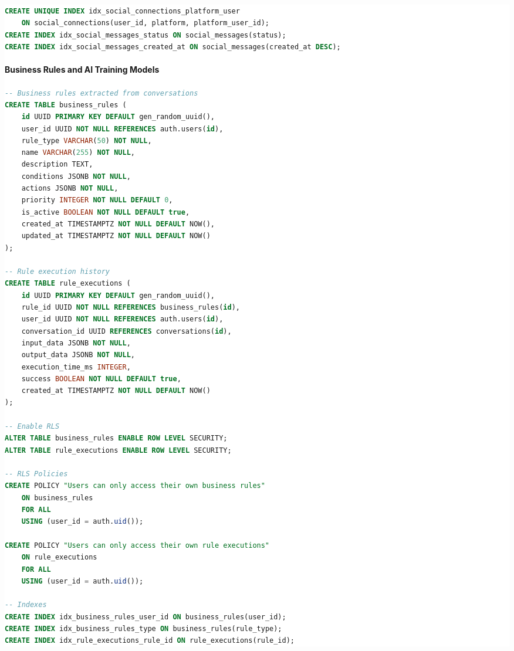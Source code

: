 ```sql
CREATE UNIQUE INDEX idx_social_connections_platform_user 
    ON social_connections(user_id, platform, platform_user_id);
CREATE INDEX idx_social_messages_status ON social_messages(status);
CREATE INDEX idx_social_messages_created_at ON social_messages(created_at DESC);
```

#### Business Rules and AI Training Models

```sql
-- Business rules extracted from conversations
CREATE TABLE business_rules (
    id UUID PRIMARY KEY DEFAULT gen_random_uuid(),
    user_id UUID NOT NULL REFERENCES auth.users(id),
    rule_type VARCHAR(50) NOT NULL,
    name VARCHAR(255) NOT NULL,
    description TEXT,
    conditions JSONB NOT NULL,
    actions JSONB NOT NULL,
    priority INTEGER NOT NULL DEFAULT 0,
    is_active BOOLEAN NOT NULL DEFAULT true,
    created_at TIMESTAMPTZ NOT NULL DEFAULT NOW(),
    updated_at TIMESTAMPTZ NOT NULL DEFAULT NOW()
);

-- Rule execution history
CREATE TABLE rule_executions (
    id UUID PRIMARY KEY DEFAULT gen_random_uuid(),
    rule_id UUID NOT NULL REFERENCES business_rules(id),
    user_id UUID NOT NULL REFERENCES auth.users(id),
    conversation_id UUID REFERENCES conversations(id),
    input_data JSONB NOT NULL,
    output_data JSONB NOT NULL,
    execution_time_ms INTEGER,
    success BOOLEAN NOT NULL DEFAULT true,
    created_at TIMESTAMPTZ NOT NULL DEFAULT NOW()
);

-- Enable RLS
ALTER TABLE business_rules ENABLE ROW LEVEL SECURITY;
ALTER TABLE rule_executions ENABLE ROW LEVEL SECURITY;

-- RLS Policies
CREATE POLICY "Users can only access their own business rules"
    ON business_rules
    FOR ALL
    USING (user_id = auth.uid());

CREATE POLICY "Users can only access their own rule executions"
    ON rule_executions
    FOR ALL
    USING (user_id = auth.uid());

-- Indexes
CREATE INDEX idx_business_rules_user_id ON business_rules(user_id);
CREATE INDEX idx_business_rules_type ON business_rules(rule_type);
CREATE INDEX idx_rule_executions_rule_id ON rule_executions(rule_id);
```
